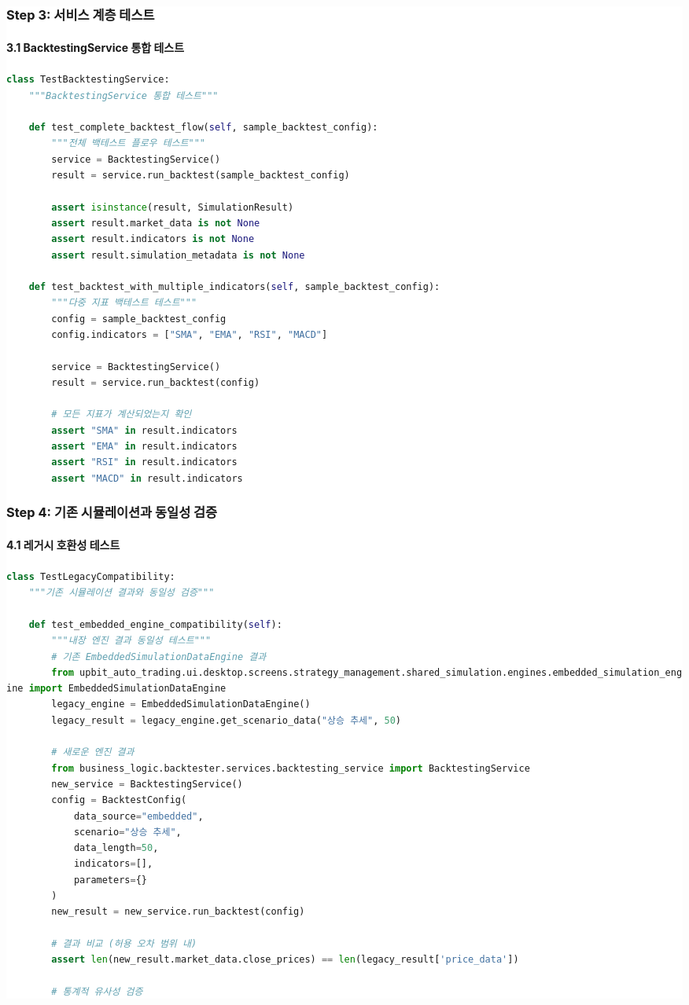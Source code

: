### Step 3: 서비스 계층 테스트

#### 3.1 BacktestingService 통합 테스트
```python
class TestBacktestingService:
    """BacktestingService 통합 테스트"""
    
    def test_complete_backtest_flow(self, sample_backtest_config):
        """전체 백테스트 플로우 테스트"""
        service = BacktestingService()
        result = service.run_backtest(sample_backtest_config)
        
        assert isinstance(result, SimulationResult)
        assert result.market_data is not None
        assert result.indicators is not None
        assert result.simulation_metadata is not None
    
    def test_backtest_with_multiple_indicators(self, sample_backtest_config):
        """다중 지표 백테스트 테스트"""
        config = sample_backtest_config
        config.indicators = ["SMA", "EMA", "RSI", "MACD"]
        
        service = BacktestingService()
        result = service.run_backtest(config)
        
        # 모든 지표가 계산되었는지 확인
        assert "SMA" in result.indicators
        assert "EMA" in result.indicators  
        assert "RSI" in result.indicators
        assert "MACD" in result.indicators
```

### Step 4: 기존 시뮬레이션과 동일성 검증

#### 4.1 레거시 호환성 테스트
```python
class TestLegacyCompatibility:
    """기존 시뮬레이션 결과와 동일성 검증"""
    
    def test_embedded_engine_compatibility(self):
        """내장 엔진 결과 동일성 테스트"""
        # 기존 EmbeddedSimulationDataEngine 결과
        from upbit_auto_trading.ui.desktop.screens.strategy_management.shared_simulation.engines.embedded_simulation_engine import EmbeddedSimulationDataEngine
        legacy_engine = EmbeddedSimulationDataEngine()
        legacy_result = legacy_engine.get_scenario_data("상승 추세", 50)
        
        # 새로운 엔진 결과
        from business_logic.backtester.services.backtesting_service import BacktestingService
        new_service = BacktestingService()
        config = BacktestConfig(
            data_source="embedded",
            scenario="상승 추세", 
            data_length=50,
            indicators=[],
            parameters={}
        )
        new_result = new_service.run_backtest(config)
        
        # 결과 비교 (허용 오차 범위 내)
        assert len(new_result.market_data.close_prices) == len(legacy_result['price_data'])
        
        # 통계적 유사성 검증
```